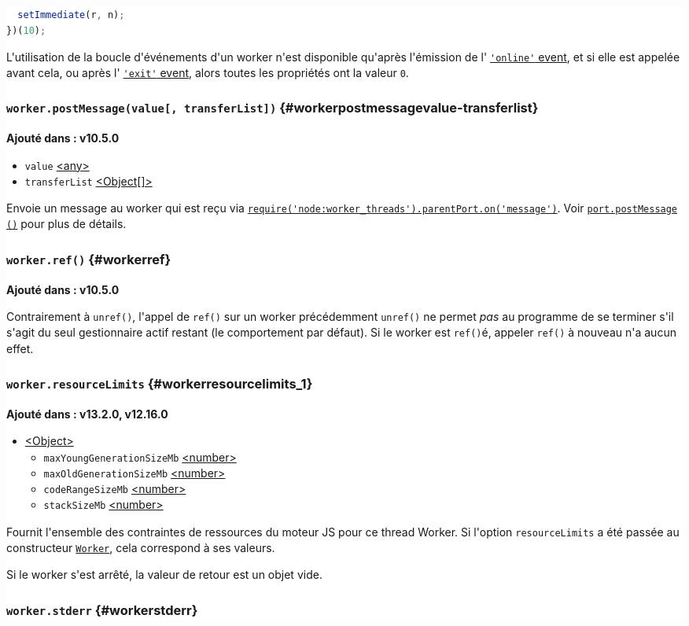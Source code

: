 ```js [ESM]
  setImmediate(r, n);
})(10);
```
L'utilisation de la boucle d'événements d'un worker n'est disponible qu'après l'émission de l' [`'online'` event](/fr/nodejs/api/worker_threads#event-online), et si elle est appelée avant cela, ou après l' [`'exit'` event](/fr/nodejs/api/worker_threads#event-exit), alors toutes les propriétés ont la valeur `0`.


### `worker.postMessage(value[, transferList])` {#workerpostmessagevalue-transferlist}

**Ajouté dans : v10.5.0**

- `value` [\<any\>](https://developer.mozilla.org/en-US/docs/Web/JavaScript/Data_structures#Data_types)
- `transferList` [\<Object[]\>](https://developer.mozilla.org/en-US/docs/Web/JavaScript/Reference/Global_Objects/Object)

Envoie un message au worker qui est reçu via [`require('node:worker_threads').parentPort.on('message')`](/fr/nodejs/api/worker_threads#event-message). Voir [`port.postMessage()`](/fr/nodejs/api/worker_threads#portpostmessagevalue-transferlist) pour plus de détails.

### `worker.ref()` {#workerref}

**Ajouté dans : v10.5.0**

Contrairement à `unref()`, l'appel de `ref()` sur un worker précédemment `unref()` ne permet *pas* au programme de se terminer s'il s'agit du seul gestionnaire actif restant (le comportement par défaut). Si le worker est `ref()`é, appeler `ref()` à nouveau n'a aucun effet.

### `worker.resourceLimits` {#workerresourcelimits_1}

**Ajouté dans : v13.2.0, v12.16.0**

- [\<Object\>](https://developer.mozilla.org/en-US/docs/Web/JavaScript/Reference/Global_Objects/Object)
    - `maxYoungGenerationSizeMb` [\<number\>](https://developer.mozilla.org/en-US/docs/Web/JavaScript/Data_structures#Number_type)
    - `maxOldGenerationSizeMb` [\<number\>](https://developer.mozilla.org/en-US/docs/Web/JavaScript/Data_structures#Number_type)
    - `codeRangeSizeMb` [\<number\>](https://developer.mozilla.org/en-US/docs/Web/JavaScript/Data_structures#Number_type)
    - `stackSizeMb` [\<number\>](https://developer.mozilla.org/en-US/docs/Web/JavaScript/Data_structures#Number_type)

Fournit l'ensemble des contraintes de ressources du moteur JS pour ce thread Worker. Si l'option `resourceLimits` a été passée au constructeur [`Worker`](/fr/nodejs/api/worker_threads#class-worker), cela correspond à ses valeurs.

Si le worker s'est arrêté, la valeur de retour est un objet vide.

### `worker.stderr` {#workerstderr}
